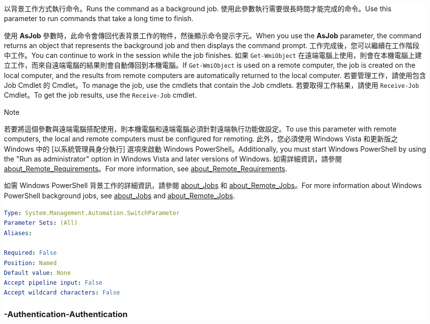 <span data-ttu-id="5e39d-155">以背景工作方式執行命令。</span><span class="sxs-lookup"><span data-stu-id="5e39d-155">Runs the command as a background job.</span></span> <span data-ttu-id="5e39d-156">使用此參數執行需要很長時間才能完成的命令。</span><span class="sxs-lookup"><span data-stu-id="5e39d-156">Use this parameter to run commands that take a long time to finish.</span></span>

<span data-ttu-id="5e39d-157">使用 **AsJob** 參數時，此命令會傳回代表背景工作的物件，然後顯示命令提示字元。</span><span class="sxs-lookup"><span data-stu-id="5e39d-157">When you use the **AsJob** parameter, the command returns an object that represents the background job and then displays the command prompt.</span></span> <span data-ttu-id="5e39d-158">工作完成後，您可以繼續在工作階段中工作。</span><span class="sxs-lookup"><span data-stu-id="5e39d-158">You can continue to work in the session while the job finishes.</span></span> <span data-ttu-id="5e39d-159">如果 `Get-WmiObject` 在遠端電腦上使用，則會在本機電腦上建立工作，而來自遠端電腦的結果則會自動傳回到本機電腦。</span><span class="sxs-lookup"><span data-stu-id="5e39d-159">If `Get-WmiObject` is used on a remote computer, the job is created on the local computer, and the results from remote computers are automatically returned to the local computer.</span></span> <span data-ttu-id="5e39d-160">若要管理工作，請使用包含 Job Cmdlet 的 Cmdlet。</span><span class="sxs-lookup"><span data-stu-id="5e39d-160">To manage the job, use the cmdlets that contain the Job cmdlets.</span></span> <span data-ttu-id="5e39d-161">若要取得工作結果，請使用 `Receive-Job` Cmdlet。</span><span class="sxs-lookup"><span data-stu-id="5e39d-161">To get the job results, use the `Receive-Job` cmdlet.</span></span>

> [!NOTE]
> <span data-ttu-id="5e39d-162">若要將這個參數與遠端電腦搭配使用，則本機電腦和遠端電腦必須針對遠端執行功能做設定。</span><span class="sxs-lookup"><span data-stu-id="5e39d-162">To use this parameter with remote computers, the local and remote computers must be configured for remoting.</span></span> <span data-ttu-id="5e39d-163">此外，您必須使用 Windows Vista 和更新版之 Windows 中的 [以系統管理員身分執行] 選項來啟動 Windows PowerShell。</span><span class="sxs-lookup"><span data-stu-id="5e39d-163">Additionally, you must start Windows PowerShell by using the "Run as administrator" option in Windows Vista and later versions of Windows.</span></span> <span data-ttu-id="5e39d-164">如需詳細資訊，請參閱[about_Remote_Requirements](../Microsoft.PowerShell.Core/about/about_Remote_Requirements.md)。</span><span class="sxs-lookup"><span data-stu-id="5e39d-164">For more information, see [about_Remote_Requirements](../Microsoft.PowerShell.Core/about/about_Remote_Requirements.md).</span></span>

<span data-ttu-id="5e39d-165">如需 Windows PowerShell 背景工作的詳細資訊，請參閱 [about_Jobs](../Microsoft.PowerShell.Core/about/about_Jobs.md) 和 [about_Remote_Jobs](../Microsoft.PowerShell.Core/about/about_Remote_Jobs.md)。</span><span class="sxs-lookup"><span data-stu-id="5e39d-165">For more information about Windows PowerShell background jobs, see [about_Jobs](../Microsoft.PowerShell.Core/about/about_Jobs.md) and [about_Remote_Jobs](../Microsoft.PowerShell.Core/about/about_Remote_Jobs.md).</span></span>

```yaml
Type: System.Management.Automation.SwitchParameter
Parameter Sets: (All)
Aliases:

Required: False
Position: Named
Default value: None
Accept pipeline input: False
Accept wildcard characters: False
```

### <span data-ttu-id="5e39d-166">-Authentication</span><span class="sxs-lookup"><span data-stu-id="5e39d-166">-Authentication</span></span>
